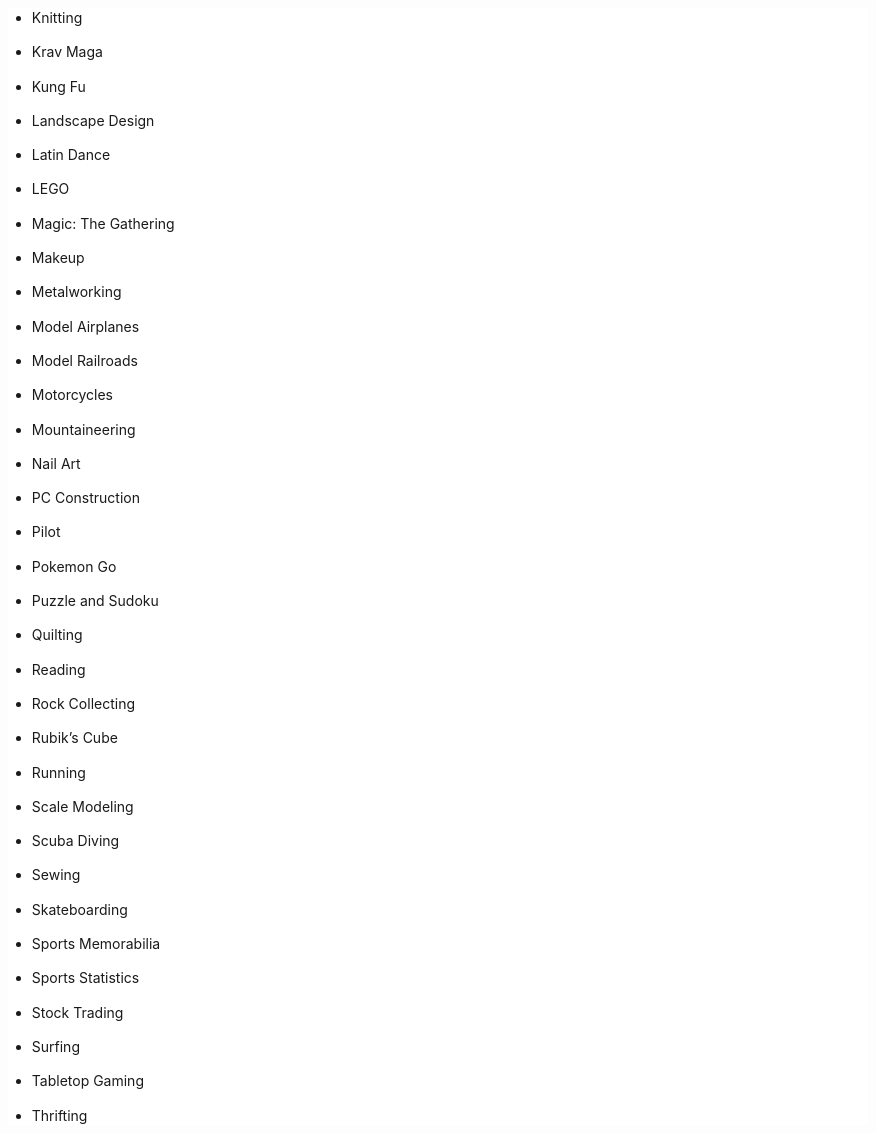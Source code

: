 * Knitting

* Krav Maga

* Kung Fu

* Landscape Design

* Latin Dance

* LEGO

* Magic: The Gathering

* Makeup

* Metalworking

* Model Airplanes

* Model Railroads

* Motorcycles

* Mountaineering

* Nail Art

* PC Construction

* Pilot

* Pokemon Go

* Puzzle and Sudoku

* Quilting

* Reading

* Rock Collecting

* Rubik’s Cube

* Running

* Scale Modeling

* Scuba Diving

* Sewing

* Skateboarding

* Sports Memorabilia

* Sports Statistics

* Stock Trading

* Surfing

* Tabletop Gaming

* Thrifting
